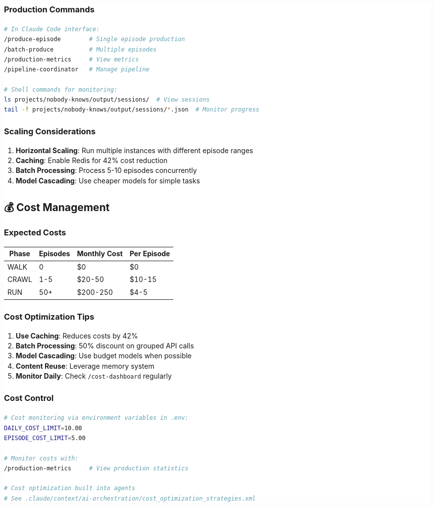 ### Production Commands

```bash
# In Claude Code interface:
/produce-episode        # Single episode production
/batch-produce          # Multiple episodes
/production-metrics     # View metrics
/pipeline-coordinator   # Manage pipeline

# Shell commands for monitoring:
ls projects/nobody-knows/output/sessions/  # View sessions
tail -f projects/nobody-knows/output/sessions/*.json  # Monitor progress
```

### Scaling Considerations

1. **Horizontal Scaling**: Run multiple instances with different episode ranges
2. **Caching**: Enable Redis for 42% cost reduction
3. **Batch Processing**: Process 5-10 episodes concurrently
4. **Model Cascading**: Use cheaper models for simple tasks

## 💰 Cost Management

### Expected Costs

| Phase | Episodes | Monthly Cost | Per Episode |
|-------|----------|--------------|-------------|
| WALK  | 0        | $0           | $0          |
| CRAWL | 1-5      | $20-50       | $10-15      |
| RUN   | 50+      | $200-250     | $4-5        |

### Cost Optimization Tips

1. **Use Caching**: Reduces costs by 42%
2. **Batch Processing**: 50% discount on grouped API calls
3. **Model Cascading**: Use budget models when possible
4. **Content Reuse**: Leverage memory system
5. **Monitor Daily**: Check `/cost-dashboard` regularly

### Cost Control

```bash
# Cost monitoring via environment variables in .env:
DAILY_COST_LIMIT=10.00
EPISODE_COST_LIMIT=5.00

# Monitor costs with:
/production-metrics     # View production statistics

# Cost optimization built into agents
# See .claude/context/ai-orchestration/cost_optimization_strategies.xml
```
